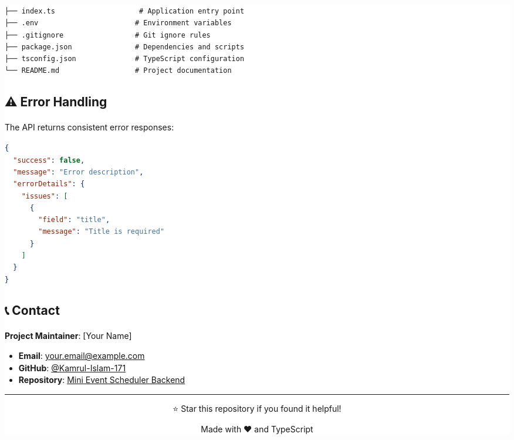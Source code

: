```
├── index.ts                    # Application entry point
├── .env                       # Environment variables
├── .gitignore                 # Git ignore rules
├── package.json               # Dependencies and scripts
├── tsconfig.json              # TypeScript configuration
└── README.md                  # Project documentation
```


## ⚠️ Error Handling

The API returns consistent error responses:

```json
{
  "success": false,
  "message": "Error description",
  "errorDetails": {
    "issues": [
      {
        "field": "title",
        "message": "Title is required"
      }
    ]
  }
}
```


## 📞 Contact

**Project Maintainer**: [Your Name]

- **Email**: your.email@example.com
- **GitHub**: [@Kamrul-Islam-171](https://github.com/Kamrul-Islam-171)
- **Repository**: [Mini Event Scheduler Backend](https://github.com/Kamrul-Islam-171/Mini-Event-Scheduler-backend)

---

<div align="center">
  <p>⭐ Star this repository if you found it helpful!</p>
  <p>Made with ❤️ and TypeScript</p>
</div>
